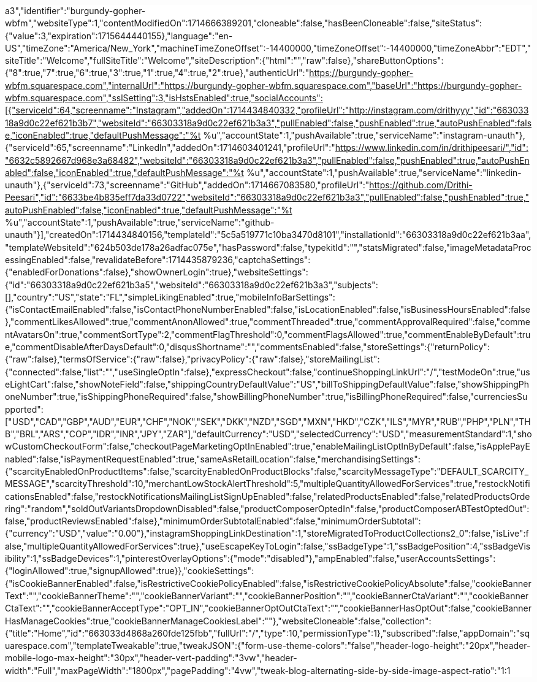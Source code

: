 a3","identifier":"burgundy-gopher-wbfm","websiteType":1,"contentModifiedOn":1714666389201,"cloneable":false,"hasBeenCloneable":false,"siteStatus":{"value":3,"expiration":1715644440155},"language":"en-US","timeZone":"America/New_York","machineTimeZoneOffset":-14400000,"timeZoneOffset":-14400000,"timeZoneAbbr":"EDT","siteTitle":"Welcome","fullSiteTitle":"Welcome","siteDescription":{"html":"","raw":false},"shareButtonOptions":{"8":true,"7":true,"6":true,"3":true,"1":true,"4":true,"2":true},"authenticUrl":"https://burgundy-gopher-wbfm.squarespace.com","internalUrl":"https://burgundy-gopher-wbfm.squarespace.com","baseUrl":"https://burgundy-gopher-wbfm.squarespace.com","sslSetting":3,"isHstsEnabled":true,"socialAccounts":[{"serviceId":64,"screenname":"Instagram","addedOn":1714434840332,"profileUrl":"http://instagram.com/drithyyy","id":"66303318a9d0c22ef621b3b7","websiteId":"66303318a9d0c22ef621b3a3","pullEnabled":false,"pushEnabled":true,"autoPushEnabled":false,"iconEnabled":true,"defaultPushMessage":"%t %u","accountState":1,"pushAvailable":true,"serviceName":"instagram-unauth"},{"serviceId":65,"screenname":"LinkedIn","addedOn":1714603401241,"profileUrl":"https://www.linkedin.com/in/drithipeesari/","id":"6632c5892667d968e3a68482","websiteId":"66303318a9d0c22ef621b3a3","pullEnabled":false,"pushEnabled":true,"autoPushEnabled":false,"iconEnabled":true,"defaultPushMessage":"%t %u","accountState":1,"pushAvailable":true,"serviceName":"linkedin-unauth"},{"serviceId":73,"screenname":"GitHub","addedOn":1714667083580,"profileUrl":"https://github.com/Drithi-Peesari","id":"6633be4b835eff7da33d0722","websiteId":"66303318a9d0c22ef621b3a3","pullEnabled":false,"pushEnabled":true,"autoPushEnabled":false,"iconEnabled":true,"defaultPushMessage":"%t %u","accountState":1,"pushAvailable":true,"serviceName":"github-unauth"}],"createdOn":1714434840156,"templateId":"5c5a519771c10ba3470d8101","installationId":"66303318a9d0c22ef621b3aa","templateWebsiteId":"624b503de178a26adfac075e","hasPassword":false,"typekitId":"","statsMigrated":false,"imageMetadataProcessingEnabled":false,"revalidateBefore":1714435879236,"captchaSettings":{"enabledForDonations":false},"showOwnerLogin":true},"websiteSettings":{"id":"66303318a9d0c22ef621b3a5","websiteId":"66303318a9d0c22ef621b3a3","subjects":[],"country":"US","state":"FL","simpleLikingEnabled":true,"mobileInfoBarSettings":{"isContactEmailEnabled":false,"isContactPhoneNumberEnabled":false,"isLocationEnabled":false,"isBusinessHoursEnabled":false},"commentLikesAllowed":true,"commentAnonAllowed":true,"commentThreaded":true,"commentApprovalRequired":false,"commentAvatarsOn":true,"commentSortType":2,"commentFlagThreshold":0,"commentFlagsAllowed":true,"commentEnableByDefault":true,"commentDisableAfterDaysDefault":0,"disqusShortname":"","commentsEnabled":false,"storeSettings":{"returnPolicy":{"raw":false},"termsOfService":{"raw":false},"privacyPolicy":{"raw":false},"storeMailingList":{"connected":false,"list":"","useSingleOptIn":false},"expressCheckout":false,"continueShoppingLinkUrl":"/","testModeOn":true,"useLightCart":false,"showNoteField":false,"shippingCountryDefaultValue":"US","billToShippingDefaultValue":false,"showShippingPhoneNumber":true,"isShippingPhoneRequired":false,"showBillingPhoneNumber":true,"isBillingPhoneRequired":false,"currenciesSupported":["USD","CAD","GBP","AUD","EUR","CHF","NOK","SEK","DKK","NZD","SGD","MXN","HKD","CZK","ILS","MYR","RUB","PHP","PLN","THB","BRL","ARS","COP","IDR","INR","JPY","ZAR"],"defaultCurrency":"USD","selectedCurrency":"USD","measurementStandard":1,"showCustomCheckoutForm":false,"checkoutPageMarketingOptInEnabled":true,"enableMailingListOptInByDefault":false,"isApplePayEnabled":false,"isPaymentRequestEnabled":true,"sameAsRetailLocation":false,"merchandisingSettings":{"scarcityEnabledOnProductItems":false,"scarcityEnabledOnProductBlocks":false,"scarcityMessageType":"DEFAULT_SCARCITY_MESSAGE","scarcityThreshold":10,"merchantLowStockAlertThreshold":5,"multipleQuantityAllowedForServices":true,"restockNotificationsEnabled":false,"restockNotificationsMailingListSignUpEnabled":false,"relatedProductsEnabled":false,"relatedProductsOrdering":"random","soldOutVariantsDropdownDisabled":false,"productComposerOptedIn":false,"productComposerABTestOptedOut":false,"productReviewsEnabled":false},"minimumOrderSubtotalEnabled":false,"minimumOrderSubtotal":{"currency":"USD","value":"0.00"},"instagramShoppingLinkDestination":1,"storeMigratedToProductCollections2_0":false,"isLive":false,"multipleQuantityAllowedForServices":true},"useEscapeKeyToLogin":false,"ssBadgeType":1,"ssBadgePosition":4,"ssBadgeVisibility":1,"ssBadgeDevices":1,"pinterestOverlayOptions":{"mode":"disabled"},"ampEnabled":false,"userAccountsSettings":{"loginAllowed":true,"signupAllowed":true}},"cookieSettings":{"isCookieBannerEnabled":false,"isRestrictiveCookiePolicyEnabled":false,"isRestrictiveCookiePolicyAbsolute":false,"cookieBannerText":"","cookieBannerTheme":"","cookieBannerVariant":"","cookieBannerPosition":"","cookieBannerCtaVariant":"","cookieBannerCtaText":"","cookieBannerAcceptType":"OPT_IN","cookieBannerOptOutCtaText":"","cookieBannerHasOptOut":false,"cookieBannerHasManageCookies":true,"cookieBannerManageCookiesLabel":""},"websiteCloneable":false,"collection":{"title":"Home","id":"663033d4868a260fde125fbb","fullUrl":"/","type":10,"permissionType":1},"subscribed":false,"appDomain":"squarespace.com","templateTweakable":true,"tweakJSON":{"form-use-theme-colors":"false","header-logo-height":"20px","header-mobile-logo-max-height":"30px","header-vert-padding":"3vw","header-width":"Full","maxPageWidth":"1800px","pagePadding":"4vw","tweak-blog-alternating-side-by-side-image-aspect-ratio":"1:1